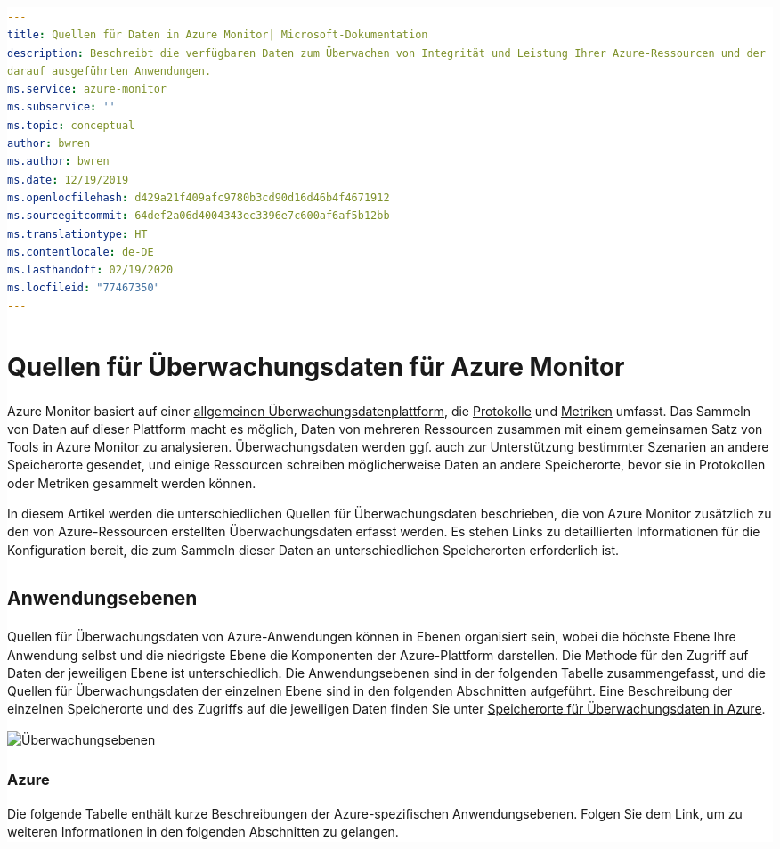```yaml
---
title: Quellen für Daten in Azure Monitor| Microsoft-Dokumentation
description: Beschreibt die verfügbaren Daten zum Überwachen von Integrität und Leistung Ihrer Azure-Ressourcen und der darauf ausgeführten Anwendungen.
ms.service: azure-monitor
ms.subservice: ''
ms.topic: conceptual
author: bwren
ms.author: bwren
ms.date: 12/19/2019
ms.openlocfilehash: d429a21f409afc9780b3cd90d16d46b4f4671912
ms.sourcegitcommit: 64def2a06d4004343ec3396e7c600af6af5b12bb
ms.translationtype: HT
ms.contentlocale: de-DE
ms.lasthandoff: 02/19/2020
ms.locfileid: "77467350"
---
```

# <a name="sources-of-monitoring-data-for-azure-monitor"></a>Quellen für Überwachungsdaten für Azure Monitor
Azure Monitor basiert auf einer [allgemeinen Überwachungsdatenplattform](data-platform.md), die [Protokolle](data-platform-logs.md) und [Metriken](data-platform-metrics.md) umfasst. Das Sammeln von Daten auf dieser Plattform macht es möglich, Daten von mehreren Ressourcen zusammen mit einem gemeinsamen Satz von Tools in Azure Monitor zu analysieren. Überwachungsdaten werden ggf. auch zur Unterstützung bestimmter Szenarien an andere Speicherorte gesendet, und einige Ressourcen schreiben möglicherweise Daten an andere Speicherorte, bevor sie in Protokollen oder Metriken gesammelt werden können.

In diesem Artikel werden die unterschiedlichen Quellen für Überwachungsdaten beschrieben, die von Azure Monitor zusätzlich zu den von Azure-Ressourcen erstellten Überwachungsdaten erfasst werden. Es stehen Links zu detaillierten Informationen für die Konfiguration bereit, die zum Sammeln dieser Daten an unterschiedlichen Speicherorten erforderlich ist.

## <a name="application-tiers"></a>Anwendungsebenen

Quellen für Überwachungsdaten von Azure-Anwendungen können in Ebenen organisiert sein, wobei die höchste Ebene Ihre Anwendung selbst und die niedrigste Ebene die Komponenten der Azure-Plattform darstellen. Die Methode für den Zugriff auf Daten der jeweiligen Ebene ist unterschiedlich. Die Anwendungsebenen sind in der folgenden Tabelle zusammengefasst, und die Quellen für Überwachungsdaten der einzelnen Ebene sind in den folgenden Abschnitten aufgeführt. Eine Beschreibung der einzelnen Speicherorte und des Zugriffs auf die jeweiligen Daten finden Sie unter [Speicherorte für Überwachungsdaten in Azure](data-locations.md).


![Überwachungsebenen](../media/overview/overview.png)


### <a name="azure"></a>Azure
Die folgende Tabelle enthält kurze Beschreibungen der Azure-spezifischen Anwendungsebenen. Folgen Sie dem Link, um zu weiteren Informationen in den folgenden Abschnitten zu gelangen.
